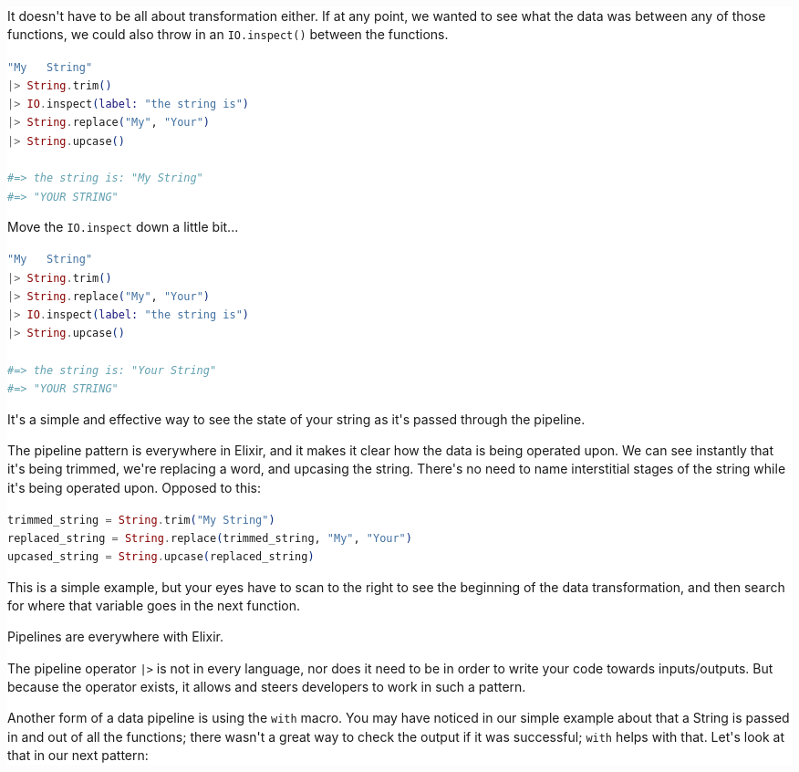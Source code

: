 It doesn't have to be all about transformation either. If at any point, we
wanted to see what the data was between any of those functions, we could also
throw in an `IO.inspect()` between the functions.

```elixir
"My   String"
|> String.trim()
|> IO.inspect(label: "the string is")
|> String.replace("My", "Your")
|> String.upcase()

#=> the string is: "My String"
#=> "YOUR STRING"
```

Move the `IO.inspect` down a little bit...

```elixir
"My   String"
|> String.trim()
|> String.replace("My", "Your")
|> IO.inspect(label: "the string is")
|> String.upcase()

#=> the string is: "Your String"
#=> "YOUR STRING"
```

It's a simple and effective way to see the state of your string as it's passed
through the pipeline.

The pipeline pattern is everywhere in Elixir, and it makes it clear how the
data is being operated upon. We can see instantly that it's being trimmed,
we're replacing a word, and upcasing the string. There's no need to name
interstitial stages of the string while it's being operated upon. Opposed to
this:

```elixir
trimmed_string = String.trim("My String")
replaced_string = String.replace(trimmed_string, "My", "Your")
upcased_string = String.upcase(replaced_string)
```

This is a simple example, but your eyes have to scan to the right to see the
beginning of the data transformation, and then search for where that variable
goes in the next function.

Pipelines are everywhere with Elixir.

The pipeline operator `|>` is not in every language, nor does it need to be in
order to write your code towards inputs/outputs. But because the operator
exists, it allows and steers developers to work in such a pattern.

Another form of a data pipeline is using the `with` macro. You may have noticed in our simple example about that a String is passed in and out of all the functions; there wasn't a great way to check the output if it was successful; `with` helps with that. Let's look at that in our next pattern:
